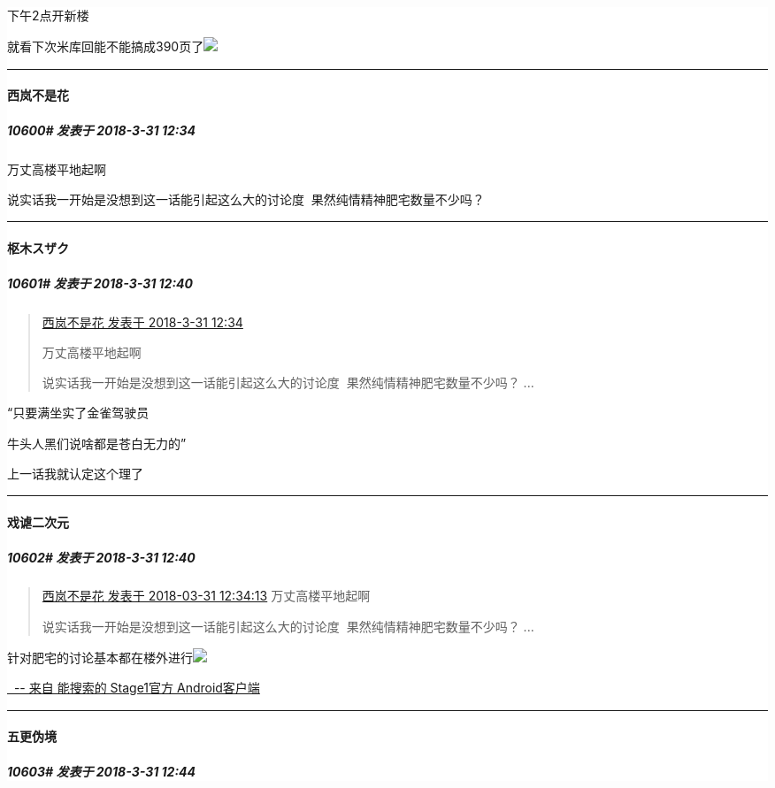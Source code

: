 
下午2点开新楼


就看下次米库回能不能搞成390页了<img src="https://static.saraba1st.com/image/smiley/face2017/053.png" referrerpolicy="no-referrer">


*****

####  西岚不是花  
##### 10600#       发表于 2018-3-31 12:34


万丈高楼平地起啊


说实话我一开始是没想到这一话能引起这么大的讨论度  果然纯情精神肥宅数量不少吗？


*****

####  枢木スザク  
##### 10601#       发表于 2018-3-31 12:40


<blockquote><a href="httphttps://bbs.saraba1st.com/2b/forum.php?mod=redirect&amp;goto=findpost&amp;pid=39043122&amp;ptid=1590350" target="_blank">西岚不是花 发表于 2018-3-31 12:34</a>

万丈高楼平地起啊


说实话我一开始是没想到这一话能引起这么大的讨论度  果然纯情精神肥宅数量不少吗？ ...</blockquote>
“只要满坐实了金雀驾驶员

牛头人黑们说啥都是苍白无力的”


上一话我就认定这个理了


*****

####  戏谑二次元  
##### 10602#       发表于 2018-3-31 12:40


<blockquote><a href="httphttps://bbs.saraba1st.com/2b/forum.php?mod=redirect&amp;goto=findpost&amp;pid=39043122&amp;ptid=1590350" target="_blank">西岚不是花 发表于 2018-03-31 12:34:13</a>
万丈高楼平地起啊


说实话我一开始是没想到这一话能引起这么大的讨论度  果然纯情精神肥宅数量不少吗？ ...</blockquote>针对肥宅的讨论基本都在楼外进行<img src="https://static.saraba1st.com/image/smiley/face2017/068.png" referrerpolicy="no-referrer">

[  -- 来自 能搜索的 Stage1官方 Android客户端](https://www.coolapk.com/apk/140634)


*****

####  五更伪境  
##### 10603#       发表于 2018-3-31 12:44
